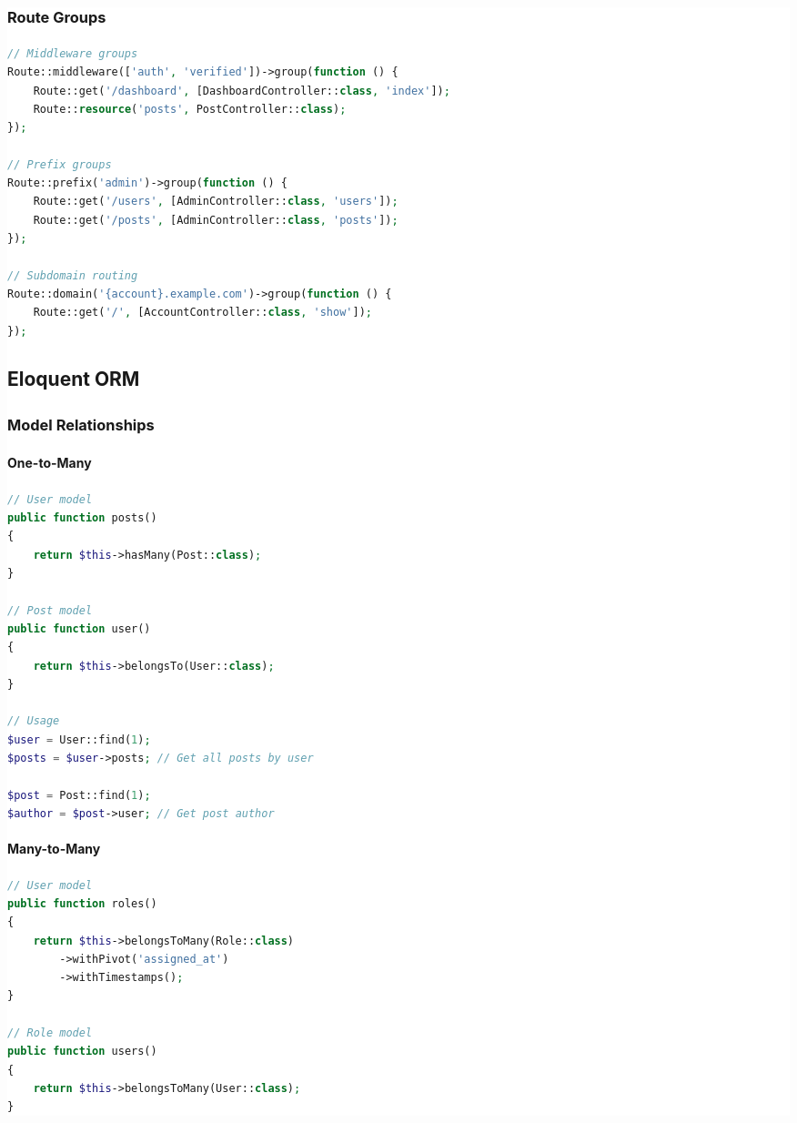 ### Route Groups

```php
// Middleware groups
Route::middleware(['auth', 'verified'])->group(function () {
    Route::get('/dashboard', [DashboardController::class, 'index']);
    Route::resource('posts', PostController::class);
});

// Prefix groups
Route::prefix('admin')->group(function () {
    Route::get('/users', [AdminController::class, 'users']);
    Route::get('/posts', [AdminController::class, 'posts']);
});

// Subdomain routing
Route::domain('{account}.example.com')->group(function () {
    Route::get('/', [AccountController::class, 'show']);
});
```

## Eloquent ORM

### Model Relationships

#### One-to-Many
```php
// User model
public function posts()
{
    return $this->hasMany(Post::class);
}

// Post model
public function user()
{
    return $this->belongsTo(User::class);
}

// Usage
$user = User::find(1);
$posts = $user->posts; // Get all posts by user

$post = Post::find(1);
$author = $post->user; // Get post author
```

#### Many-to-Many
```php
// User model
public function roles()
{
    return $this->belongsToMany(Role::class)
        ->withPivot('assigned_at')
        ->withTimestamps();
}

// Role model
public function users()
{
    return $this->belongsToMany(User::class);
}

```